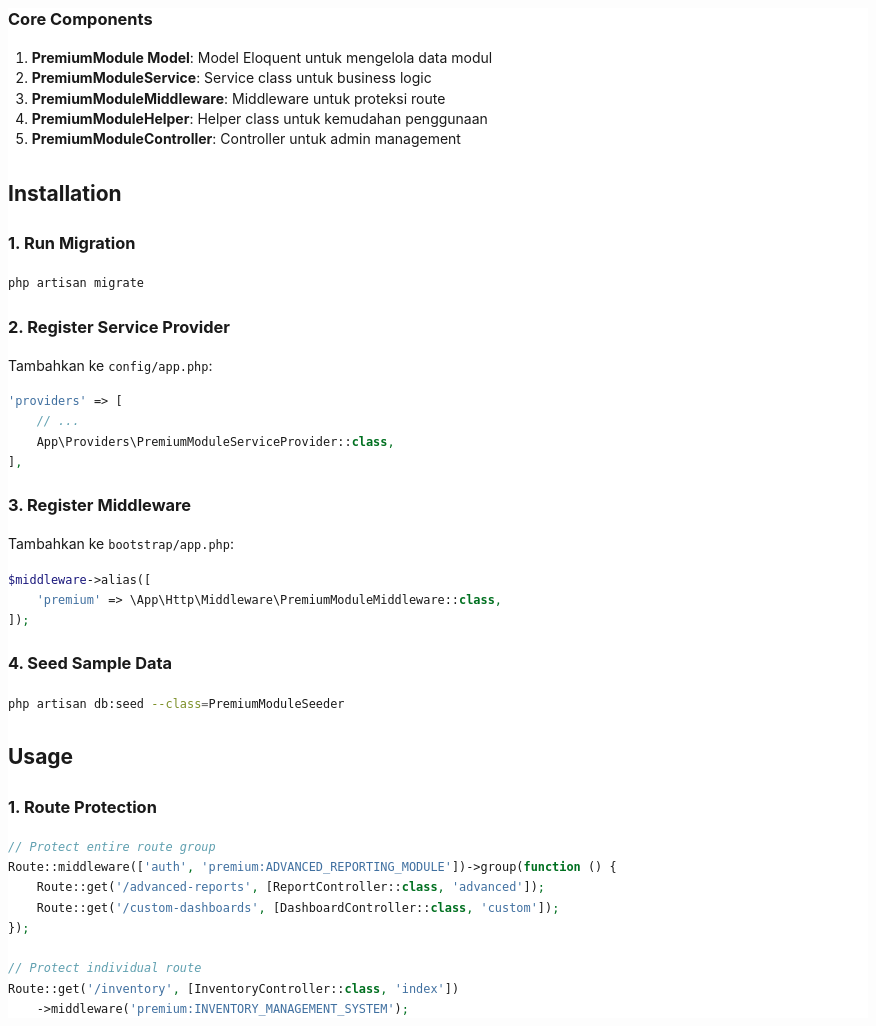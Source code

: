 ### Core Components

1. **PremiumModule Model**: Model Eloquent untuk mengelola data modul
2. **PremiumModuleService**: Service class untuk business logic
3. **PremiumModuleMiddleware**: Middleware untuk proteksi route
4. **PremiumModuleHelper**: Helper class untuk kemudahan penggunaan
5. **PremiumModuleController**: Controller untuk admin management

## Installation

### 1. Run Migration

```bash
php artisan migrate
```

### 2. Register Service Provider

Tambahkan ke `config/app.php`:

```php
'providers' => [
    // ...
    App\Providers\PremiumModuleServiceProvider::class,
],
```

### 3. Register Middleware

Tambahkan ke `bootstrap/app.php`:

```php
$middleware->alias([
    'premium' => \App\Http\Middleware\PremiumModuleMiddleware::class,
]);
```

### 4. Seed Sample Data

```bash
php artisan db:seed --class=PremiumModuleSeeder
```

## Usage

### 1. Route Protection

```php
// Protect entire route group
Route::middleware(['auth', 'premium:ADVANCED_REPORTING_MODULE'])->group(function () {
    Route::get('/advanced-reports', [ReportController::class, 'advanced']);
    Route::get('/custom-dashboards', [DashboardController::class, 'custom']);
});

// Protect individual route
Route::get('/inventory', [InventoryController::class, 'index'])
    ->middleware('premium:INVENTORY_MANAGEMENT_SYSTEM');
```
